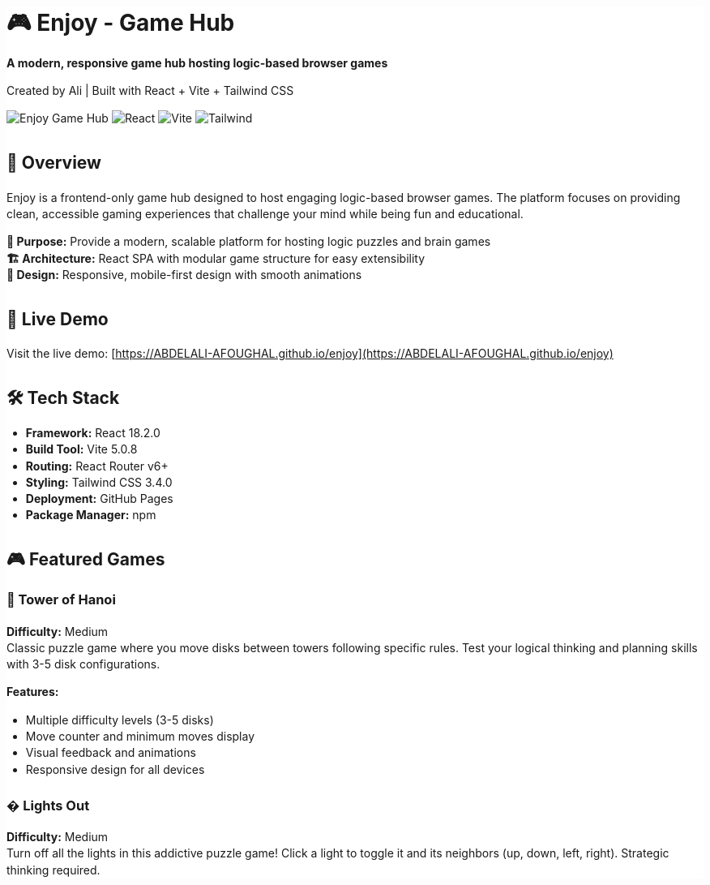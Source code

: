 # 🎮 Enjoy - Game Hub

**A modern, responsive game hub hosting logic-based browser games**

Created by Ali | Built with React + Vite + Tailwind CSS

![Enjoy Game Hub](https://img.shields.io/badge/Version-1.0.0-blue) ![React](https://img.shields.io/badge/React-18.2.0-61dafb) ![Vite](https://img.shields.io/badge/Vite-5.0.8-646cff) ![Tailwind](https://img.shields.io/badge/TailwindCSS-3.4.0-38bdf8)

## 🌟 Overview

Enjoy is a frontend-only game hub designed to host engaging logic-based browser games. The platform focuses on providing clean, accessible gaming experiences that challenge your mind while being fun and educational.

**🎯 Purpose:** Provide a modern, scalable platform for hosting logic puzzles and brain games  
**🏗️ Architecture:** React SPA with modular game structure for easy extensibility  
**🎨 Design:** Responsive, mobile-first design with smooth animations

## 🚀 Live Demo

Visit the live demo: [https://ABDELALI-AFOUGHAL.github.io/enjoy](https://ABDELALI-AFOUGHAL.github.io/enjoy)

## 🛠️ Tech Stack

- **Framework:** React 18.2.0
- **Build Tool:** Vite 5.0.8
- **Routing:** React Router v6+
- **Styling:** Tailwind CSS 3.4.0
- **Deployment:** GitHub Pages
- **Package Manager:** npm

## 🎮 Featured Games

### 🗼 Tower of Hanoi
**Difficulty:** Medium  
Classic puzzle game where you move disks between towers following specific rules. Test your logical thinking and planning skills with 3-5 disk configurations.

**Features:**
- Multiple difficulty levels (3-5 disks)
- Move counter and minimum moves display
- Visual feedback and animations
- Responsive design for all devices

### � Lights Out
**Difficulty:** Medium  
Turn off all the lights in this addictive puzzle game! Click a light to toggle it and its neighbors (up, down, left, right). Strategic thinking required.
